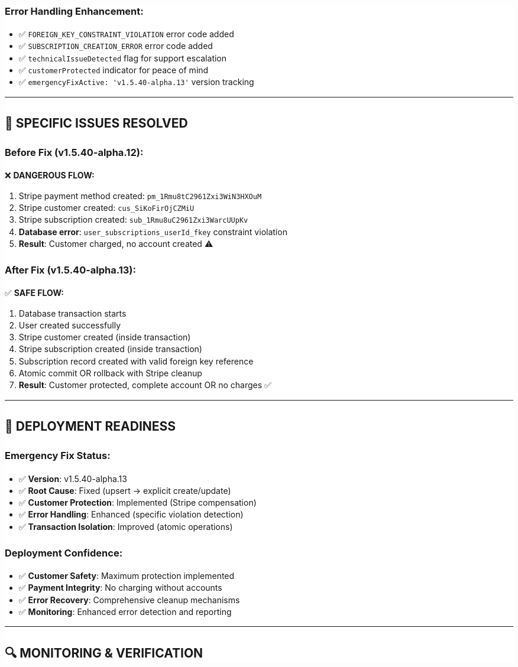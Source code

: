 ### **Error Handling Enhancement:**
- ✅ `FOREIGN_KEY_CONSTRAINT_VIOLATION` error code added
- ✅ `SUBSCRIPTION_CREATION_ERROR` error code added
- ✅ `technicalIssueDetected` flag for support escalation
- ✅ `customerProtected` indicator for peace of mind
- ✅ `emergencyFixActive: 'v1.5.40-alpha.13'` version tracking

---

## 🎯 **SPECIFIC ISSUES RESOLVED**

### **Before Fix (v1.5.40-alpha.12):**
❌ **DANGEROUS FLOW:**
1. Stripe payment method created: `pm_1Rmu8tC2961Zxi3WiN3HXOuM`
2. Stripe customer created: `cus_SiKoFirOjCZMiU`
3. Stripe subscription created: `sub_1Rmu8uC2961Zxi3WarcUUpKv`
4. **Database error**: `user_subscriptions_userId_fkey` constraint violation
5. **Result**: Customer charged, no account created ⚠️

### **After Fix (v1.5.40-alpha.13):**
✅ **SAFE FLOW:**
1. Database transaction starts
2. User created successfully
3. Stripe customer created (inside transaction)
4. Stripe subscription created (inside transaction)
5. Subscription record created with valid foreign key reference
6. Atomic commit OR rollback with Stripe cleanup
7. **Result**: Customer protected, complete account OR no charges ✅

---

## 🚀 **DEPLOYMENT READINESS**

### **Emergency Fix Status:**
- ✅ **Version**: v1.5.40-alpha.13
- ✅ **Root Cause**: Fixed (upsert → explicit create/update)
- ✅ **Customer Protection**: Implemented (Stripe compensation)
- ✅ **Error Handling**: Enhanced (specific violation detection)
- ✅ **Transaction Isolation**: Improved (atomic operations)

### **Deployment Confidence:**
- ✅ **Customer Safety**: Maximum protection implemented
- ✅ **Payment Integrity**: No charging without accounts
- ✅ **Error Recovery**: Comprehensive cleanup mechanisms
- ✅ **Monitoring**: Enhanced error detection and reporting

---

## 🔍 **MONITORING & VERIFICATION**
